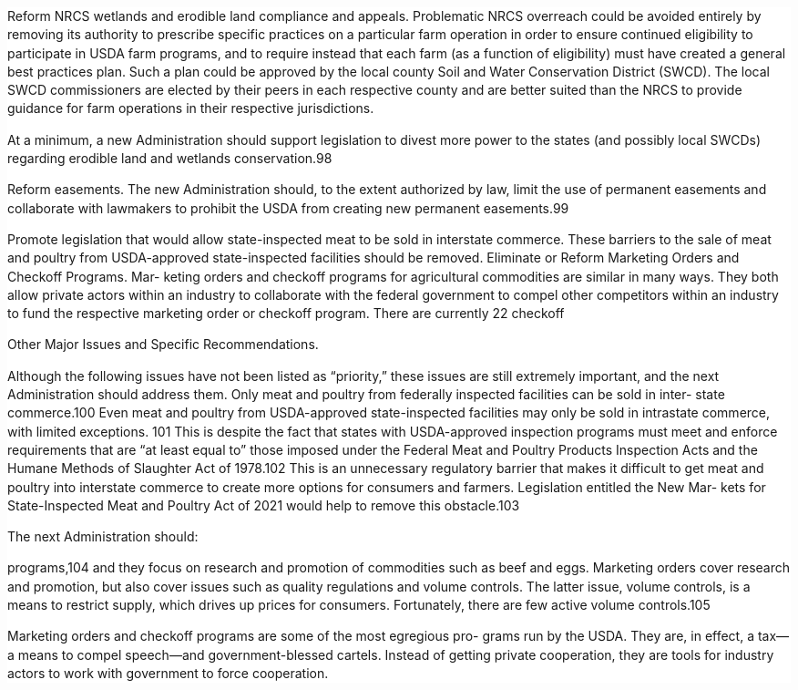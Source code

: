 Reform NRCS wetlands and erodible land compliance and appeals.
Problematic NRCS overreach could be avoided entirely by removing its
authority to prescribe specific practices on a particular farm operation in
order to ensure continued eligibility to participate in USDA farm programs, and to require instead that each farm (as a function of eligibility) must have
created a general best practices plan. Such a plan could be approved by the
local county Soil and Water Conservation District (SWCD). The local SWCD
commissioners are elected by their peers in each respective county and are
better suited than the NRCS to provide guidance for farm operations in
their respective jurisdictions.

At a minimum, a new Administration should support legislation to divest
more power to the states (and possibly local SWCDs) regarding erodible
land and wetlands conservation.98

Reform easements. The new Administration should, to the extent
authorized by law, limit the use of permanent easements and
collaborate with lawmakers to prohibit the USDA from creating new
permanent easements.99

Promote legislation that would allow state-inspected meat to be sold
in interstate commerce. These barriers to the sale of meat and poultry
from USDA-approved state-inspected facilities should be removed.
Eliminate or Reform Marketing Orders and Checkoff Programs. Mar-
keting orders and checkoff programs for agricultural commodities are similar in
many ways. They both allow private actors within an industry to collaborate with
the federal government to compel other competitors within an industry to fund the
respective marketing order or checkoff program. There are currently 22 checkoff

Other Major Issues and Specific Recommendations.

Although the following
issues have not been listed as “priority,” these issues are still extremely important,
and the next Administration should address them.
Only meat and poultry from federally inspected facilities can be sold in inter-
state commerce.100 Even meat and poultry from USDA-approved state-inspected
facilities may only be sold in intrastate commerce, with limited exceptions. 101
This is despite the fact that states with USDA-approved inspection programs
must meet and enforce requirements that are “at least equal to” those imposed
under the Federal Meat and Poultry Products Inspection Acts and the Humane
Methods of Slaughter Act of 1978.102 This is an unnecessary regulatory barrier
that makes it difficult to get meat and poultry into interstate commerce to create
more options for consumers and farmers. Legislation entitled the New Mar-
kets for State-Inspected Meat and Poultry Act of 2021 would help to remove
this obstacle.103

The next Administration should:

programs,104 and they focus on research and promotion of commodities such as beef
and eggs. Marketing orders cover research and promotion, but also cover issues
such as quality regulations and volume controls. The latter issue, volume controls,
is a means to restrict supply, which drives up prices for consumers. Fortunately,
there are few active volume controls.105

Marketing orders and checkoff programs are some of the most egregious pro-
grams run by the USDA. They are, in effect, a tax—a means to compel speech—and
government-blessed cartels. Instead of getting private cooperation, they are tools
for industry actors to work with government to force cooperation.
